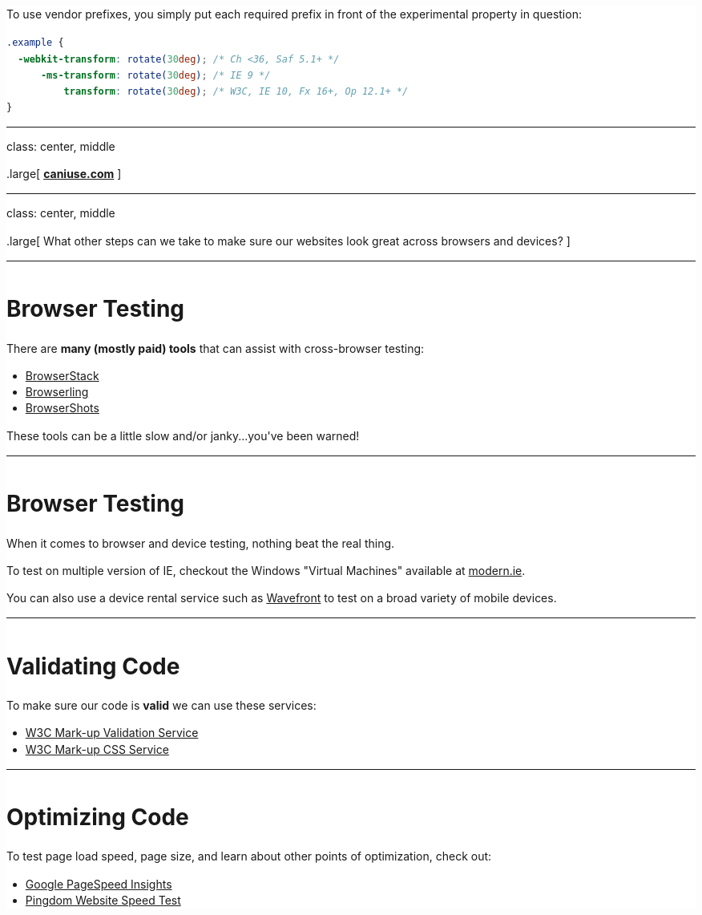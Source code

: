 
To use vendor prefixes, you simply put each required prefix in front of the experimental property in question:

```css
.example {
  -webkit-transform: rotate(30deg); /* Ch <36, Saf 5.1+ */
      -ms-transform: rotate(30deg); /* IE 9 */
          transform: rotate(30deg); /* W3C, IE 10, Fx 16+, Op 12.1+ */
}
```

---
class: center, middle

.large[
   **[caniuse.com](http://caniuse.com/)**
]

---
class: center, middle

.large[
   What other steps can we take to make sure our websites look great across browsers and devices?
]

---

# Browser Testing

There are **many (mostly paid) tools** that can assist with cross-browser testing:

- [BrowserStack](https://www.browserstack.com/)
- [Browserling](https://www.browserling.com/)
- [BrowserShots](http://browsershots.org/)

These tools can be a little slow and/or janky...you've been warned!

---

# Browser Testing

When it comes to browser and device testing, nothing beat the real thing.

To test on multiple version of IE, checkout the Windows "Virtual Machines" available at [modern.ie](http://dev.modern.ie/tools/vms/).

You can also use a device rental service such as [Wavefront](http://www.wavefrontac.com/national-device-library-rental/) to test on a broad variety of mobile devices.

---

# Validating Code

To make sure our code is **valid** we can use these services:

- [W3C Mark-up Validation Service](https://validator.w3.org/)
- [W3C Mark-up CSS Service](https://jigsaw.w3.org/css-validator/)

---

# Optimizing Code

To test page load speed, page size, and learn about other points of optimization, check out:

- [Google PageSpeed Insights](https://developers.google.com/speed/pagespeed/insights/)
- [Pingdom Website Speed Test](http://tools.pingdom.com/)